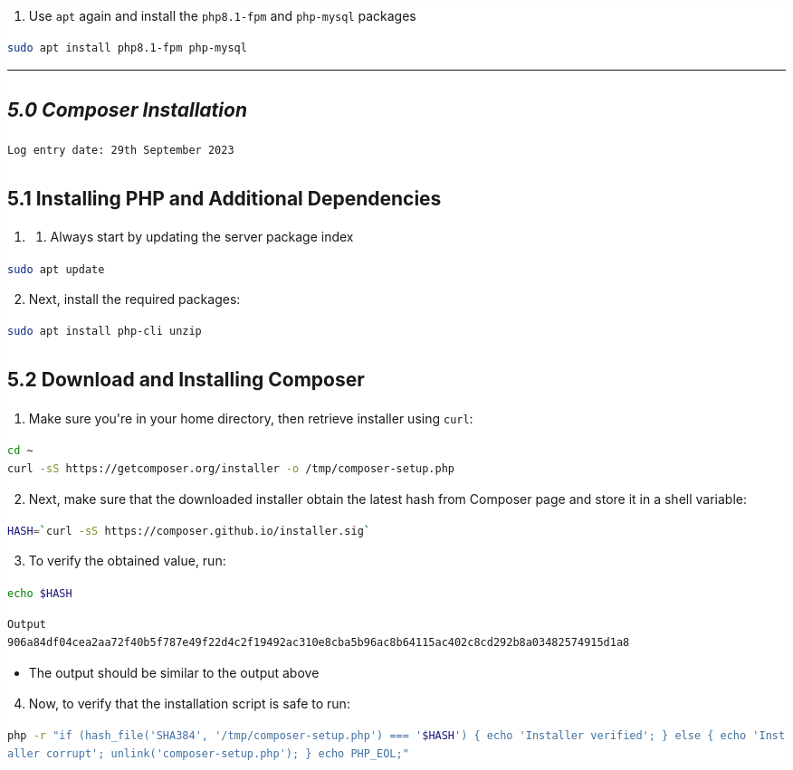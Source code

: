 1. Use `apt` again and install the `php8.1-fpm` and `php-mysql` packages

```sh
sudo apt install php8.1-fpm php-mysql
```

---
## *5.0 Composer Installation*
`Log entry date: 29th September 2023`
## 5.1 Installing PHP and Additional Dependencies

1. 1. Always start by updating the server package index

```sh
sudo apt update
```

2. Next, install the required packages:

```sh
sudo apt install php-cli unzip
```

## 5.2 Download and Installing Composer

1. Make sure you're in your home directory, then retrieve installer using `curl`:

```sh
cd ~
curl -sS https://getcomposer.org/installer -o /tmp/composer-setup.php
```

2. Next, make sure that the downloaded installer obtain the latest hash from Composer page and store it in a shell variable:

```sh
HASH=`curl -sS https://composer.github.io/installer.sig`
```

3. To verify the obtained value, run:

```sh
echo $HASH
```

```
Output
906a84df04cea2aa72f40b5f787e49f22d4c2f19492ac310e8cba5b96ac8b64115ac402c8cd292b8a03482574915d1a8
```

- The output should be similar to the output above

4. Now, to verify that the installation script is safe to run:

```sh
php -r "if (hash_file('SHA384', '/tmp/composer-setup.php') === '$HASH') { echo 'Installer verified'; } else { echo 'Installer corrupt'; unlink('composer-setup.php'); } echo PHP_EOL;"
```
